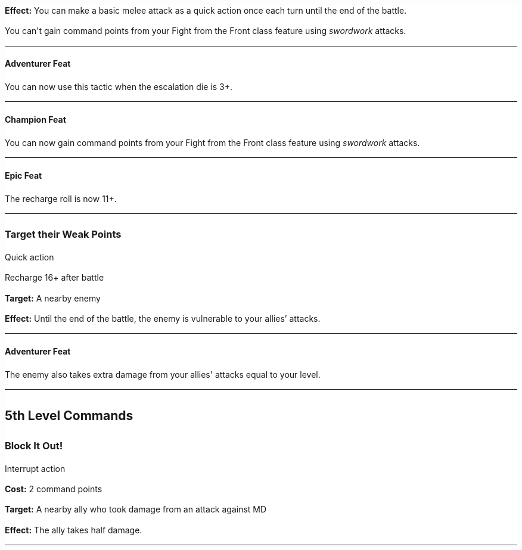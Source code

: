**Effect:** You can make a basic melee attack as a quick action once each turn until the end of the battle.

You can't gain command points from your Fight from the Front class feature using _swordwork_ attacks.

---

#### Adventurer Feat

You can now use this tactic when the escalation die is 3+.

---

#### Champion Feat

You can now gain command points from your Fight from the Front class feature using _swordwork_ attacks.

---

#### Epic Feat

The recharge roll is now 11+.

---

### Target their Weak Points

Quick action

Recharge 16+ after battle

**Target:** A nearby enemy

**Effect:** Until the end of the battle, the enemy is vulnerable to your allies’ attacks.

---

#### Adventurer Feat

The enemy also takes extra damage from your allies' attacks equal to your level.

---

## 5th Level Commands

### Block It Out!

Interrupt action

**Cost:** 2 command points

**Target:** A nearby ally who took damage from an attack against MD

**Effect:** The ally takes half damage.

---
